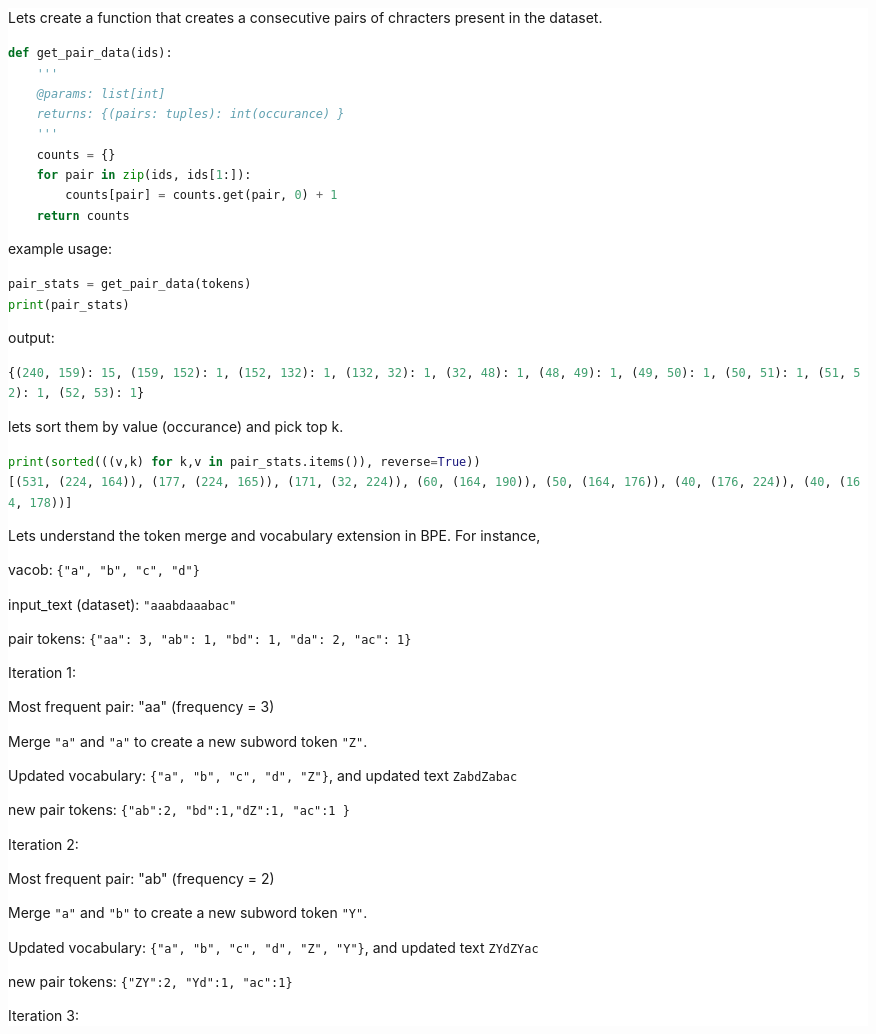 Lets create a function that creates a consecutive pairs of chracters present in the dataset.

```python 
def get_pair_data(ids):
    '''
    @params: list[int]
    returns: {(pairs: tuples): int(occurance) }
    '''
    counts = {}
    for pair in zip(ids, ids[1:]):
        counts[pair] = counts.get(pair, 0) + 1
    return counts
```
example usage: 
```python
pair_stats = get_pair_data(tokens)
print(pair_stats)
```
output:
```python 
{(240, 159): 15, (159, 152): 1, (152, 132): 1, (132, 32): 1, (32, 48): 1, (48, 49): 1, (49, 50): 1, (50, 51): 1, (51, 52): 1, (52, 53): 1}
```
lets sort them by value (occurance) and pick top k.
```python
print(sorted(((v,k) for k,v in pair_stats.items()), reverse=True))
[(531, (224, 164)), (177, (224, 165)), (171, (32, 224)), (60, (164, 190)), (50, (164, 176)), (40, (176, 224)), (40, (164, 178))]
```
Lets understand the token merge and vocabulary extension in BPE. For instance, 

vacob: ```{"a", "b", "c", "d"} ```

input_text (dataset): `"aaabdaaabac"`

pair tokens: ```{"aa": 3, "ab": 1, "bd": 1, "da": 2, "ac": 1}```

Iteration 1:

Most frequent pair: "aa" (frequency = 3)

Merge `"a"` and `"a"` to create a new subword token `"Z"`.

Updated vocabulary: ```{"a", "b", "c", "d", "Z"}```, and updated text ```ZabdZabac```

new pair tokens: ``` {"ab":2, "bd":1,"dZ":1, "ac":1 } ```

Iteration 2:

Most frequent pair: "ab" (frequency = 2)

Merge `"a"` and `"b"` to create a new subword token `"Y"`.

Updated vocabulary: ```{"a", "b", "c", "d", "Z", "Y"}```, and updated text ```ZYdZYac```

new pair tokens: ``` {"ZY":2, "Yd":1, "ac":1} ```


Iteration 3:
